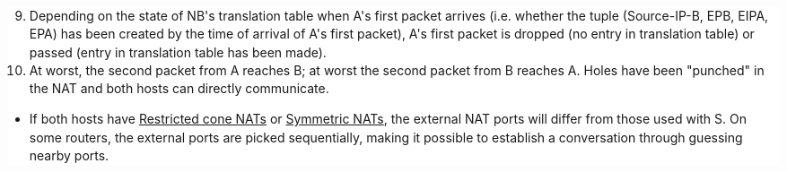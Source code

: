   9. Depending on the state of NB's translation table when A's first packet arrives (i.e. whether the tuple (Source-IP-B, EPB, EIPA, EPA) has been created by the time of arrival of A's first packet), A's first packet is dropped (no entry in translation table) or passed (entry in translation table has been made).
  10. At worst, the second packet from A reaches B; at worst the second packet from B reaches A. Holes have been "punched" in the NAT and both hosts can directly communicate.

  - If both hosts have [Restricted cone NATs](https://en.wikipedia.org/wiki/Restricted_cone_NAT) or [Symmetric NATs](https://en.wikipedia.org/wiki/Symmetric_NAT), the external NAT ports will differ from those used with S. On some routers, the external ports are picked sequentially, making it possible to establish a conversation through guessing nearby ports.


